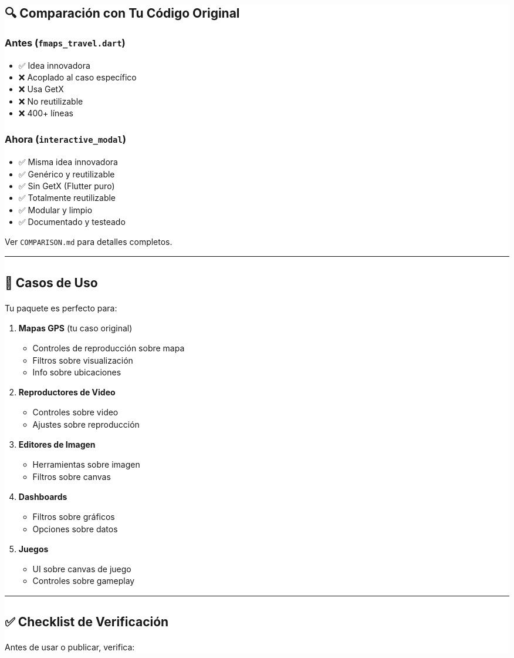 
## 🔍 Comparación con Tu Código Original

### Antes (`fmaps_travel.dart`)
- ✅ Idea innovadora
- ❌ Acoplado al caso específico
- ❌ Usa GetX
- ❌ No reutilizable
- ❌ 400+ líneas

### Ahora (`interactive_modal`)
- ✅ Misma idea innovadora
- ✅ Genérico y reutilizable
- ✅ Sin GetX (Flutter puro)
- ✅ Totalmente reutilizable
- ✅ Modular y limpio
- ✅ Documentado y testeado

Ver `COMPARISON.md` para detalles completos.

---

## 📱 Casos de Uso

Tu paquete es perfecto para:

1. **Mapas GPS** (tu caso original)
   - Controles de reproducción sobre mapa
   - Filtros sobre visualización
   - Info sobre ubicaciones

2. **Reproductores de Video**
   - Controles sobre video
   - Ajustes sobre reproducción

3. **Editores de Imagen**
   - Herramientas sobre imagen
   - Filtros sobre canvas

4. **Dashboards**
   - Filtros sobre gráficos
   - Opciones sobre datos

5. **Juegos**
   - UI sobre canvas de juego
   - Controles sobre gameplay

---

## ✅ Checklist de Verificación

Antes de usar o publicar, verifica:
